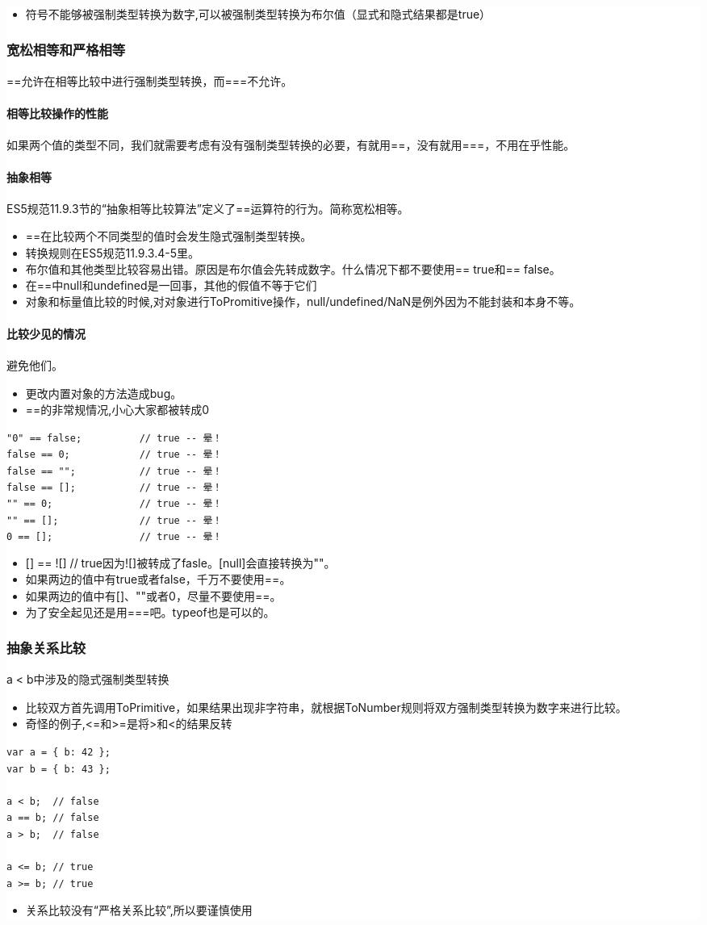 * 符号不能够被强制类型转换为数字,可以被强制类型转换为布尔值（显式和隐式结果都是true）

### 宽松相等和严格相等
==允许在相等比较中进行强制类型转换，而===不允许。

#### 相等比较操作的性能
如果两个值的类型不同，我们就需要考虑有没有强制类型转换的必要，有就用==，没有就用===，不用在乎性能。

#### 抽象相等
ES5规范11.9.3节的“抽象相等比较算法”定义了==运算符的行为。简称宽松相等。

* ==在比较两个不同类型的值时会发生隐式强制类型转换。
* 转换规则在ES5规范11.9.3.4-5里。
* 布尔值和其他类型比较容易出错。原因是布尔值会先转成数字。什么情况下都不要使用== true和== false。
* 在==中null和undefined是一回事，其他的假值不等于它们
* 对象和标量值比较的时候,对对象进行ToPromitive操作，null/undefined/NaN是例外因为不能封装和本身不等。

#### 比较少见的情况
避免他们。

* 更改内置对象的方法造成bug。
* ==的非常规情况,小心大家都被转成0
```
"0" == false;          // true -- 晕！ 
false == 0;            // true -- 晕！ 
false == "";           // true -- 晕！ 
false == [];           // true -- 晕！ 
"" == 0;               // true -- 晕！ 
"" == [];              // true -- 晕！ 
0 == [];               // true -- 晕！
```
* [] == ![]   // true因为![]被转成了fasle。[null]会直接转换为""。
* 如果两边的值中有true或者false，千万不要使用==。
* 如果两边的值中有[]、""或者0，尽量不要使用==。
* 为了安全起见还是用===吧。typeof也是可以的。


### 抽象关系比较
a < b中涉及的隐式强制类型转换

* 比较双方首先调用ToPrimitive，如果结果出现非字符串，就根据ToNumber规则将双方强制类型转换为数字来进行比较。
* 奇怪的例子,<=和>=是将>和<的结果反转
```
var a = { b: 42 }; 
var b = { b: 43 }; 
 
a < b;  // false 
a == b; // false 
a > b;  // false 
 
a <= b; // true 
a >= b; // true
```
* 关系比较没有“严格关系比较”,所以要谨慎使用